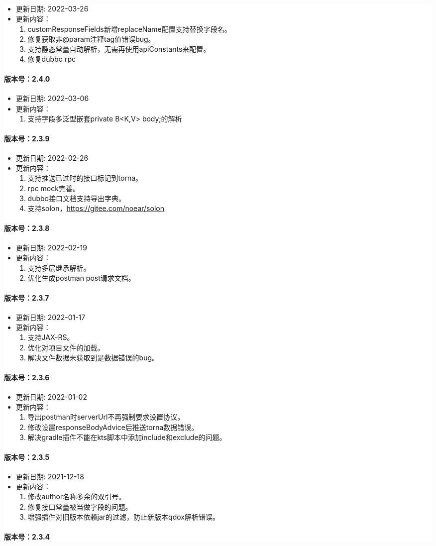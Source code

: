 - 更新日期: 2022-03-26
- 更新内容：
    1. customResponseFields新增replaceName配置支持替换字段名。
    2. 修复获取非@param注释tag值错误bug。
    3. 支持静态常量自动解析，无需再使用apiConstants来配置。
    4. 修复dubbo rpc

#### 版本号：2.4.0

- 更新日期: 2022-03-06
- 更新内容：
    1. 支持字段多泛型嵌套private B<K,V> body;的解析

#### 版本号：2.3.9

- 更新日期: 2022-02-26
- 更新内容：
    1. 支持推送已过时的接口标记到torna。
    2. rpc mock完善。
    3. dubbo接口文档支持导出字典。
    4. 支持solon，https://gitee.com/noear/solon

#### 版本号：2.3.8

- 更新日期: 2022-02-19
- 更新内容：
    1. 支持多层继承解析。
    2. 优化生成postman post请求文档。

#### 版本号：2.3.7

- 更新日期: 2022-01-17
- 更新内容：
    1. 支持JAX-RS。
    2. 优化对项目文件的加载。
    3. 解决文件数据未获取到是数据错误的bug。

#### 版本号：2.3.6

- 更新日期: 2022-01-02
- 更新内容：
    1. 导出postman时serverUrl不再强制要求设置协议。
    2. 修改设置responseBodyAdvice后推送torna数据错误。
    3. 解决gradle插件不能在kts脚本中添加include和exclude的问题。

#### 版本号：2.3.5

- 更新日期: 2021-12-18
- 更新内容：
    1. 修改author名称多余的双引号。
    2. 修复接口常量被当做字段的问题。
    3. 增强插件对旧版本依赖jar的过滤，防止新版本qdox解析错误。

#### 版本号：2.3.4
